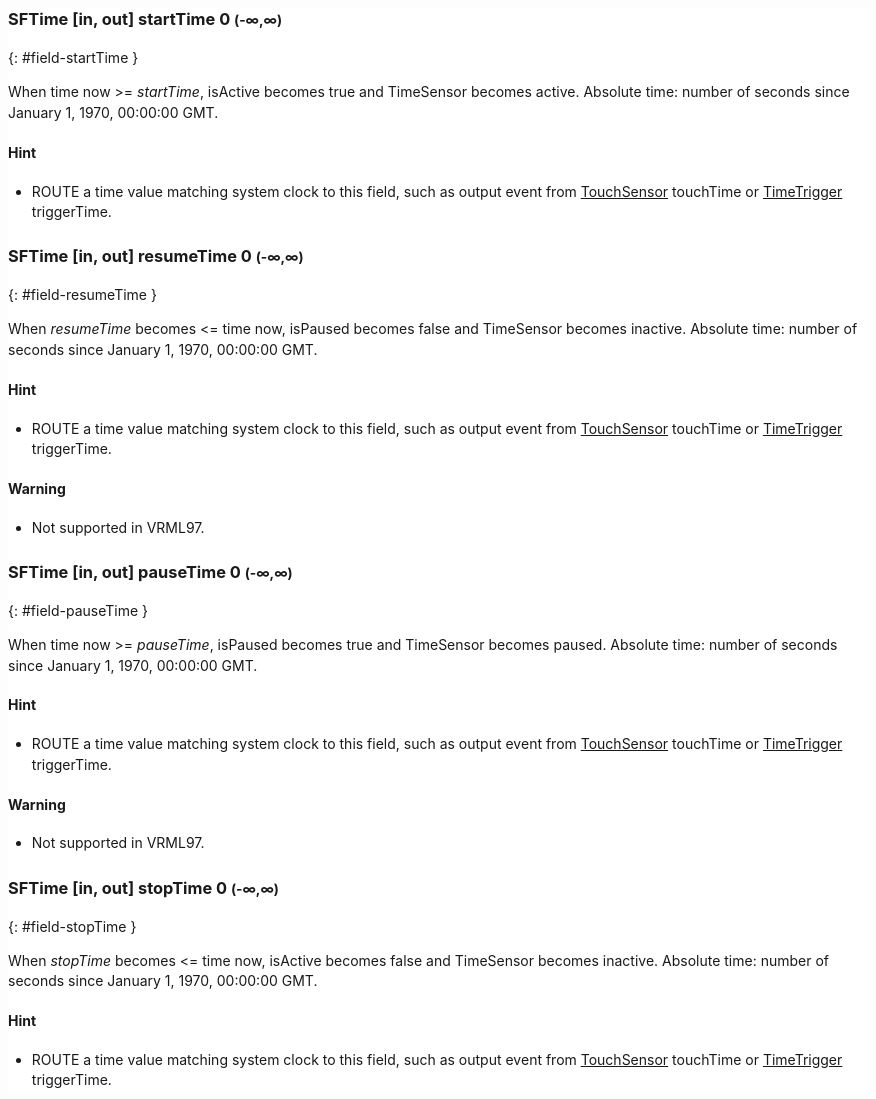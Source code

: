 ### SFTime [in, out] **startTime** 0 <small>(-∞,∞)</small>
{: #field-startTime }

When time now \>= *startTime*, isActive becomes true and TimeSensor becomes active. Absolute time: number of seconds since January 1, 1970, 00:00:00 GMT.

#### Hint

- ROUTE a time value matching system clock to this field, such as output event from [TouchSensor](/x_ite/components/pointingdevicesensor/touchsensor/) touchTime or [TimeTrigger](/x_ite/components/eventutilities/timetrigger/) triggerTime.

### SFTime [in, out] **resumeTime** 0 <small>(-∞,∞)</small>
{: #field-resumeTime }

When *resumeTime* becomes \<= time now, isPaused becomes false and TimeSensor becomes inactive. Absolute time: number of seconds since January 1, 1970, 00:00:00 GMT.

#### Hint

- ROUTE a time value matching system clock to this field, such as output event from [TouchSensor](/x_ite/components/pointingdevicesensor/touchsensor/) touchTime or [TimeTrigger](/x_ite/components/eventutilities/timetrigger/) triggerTime.

#### Warning

- Not supported in VRML97.

### SFTime [in, out] **pauseTime** 0 <small>(-∞,∞)</small>
{: #field-pauseTime }

When time now \>= *pauseTime*, isPaused becomes true and TimeSensor becomes paused. Absolute time: number of seconds since January 1, 1970, 00:00:00 GMT.

#### Hint

- ROUTE a time value matching system clock to this field, such as output event from [TouchSensor](/x_ite/components/pointingdevicesensor/touchsensor/) touchTime or [TimeTrigger](/x_ite/components/eventutilities/timetrigger/) triggerTime.

#### Warning

- Not supported in VRML97.

### SFTime [in, out] **stopTime** 0 <small>(-∞,∞)</small>
{: #field-stopTime }

When *stopTime* becomes \<= time now, isActive becomes false and TimeSensor becomes inactive. Absolute time: number of seconds since January 1, 1970, 00:00:00 GMT.

#### Hint

- ROUTE a time value matching system clock to this field, such as output event from [TouchSensor](/x_ite/components/pointingdevicesensor/touchsensor/) touchTime or [TimeTrigger](/x_ite/components/eventutilities/timetrigger/) triggerTime.
